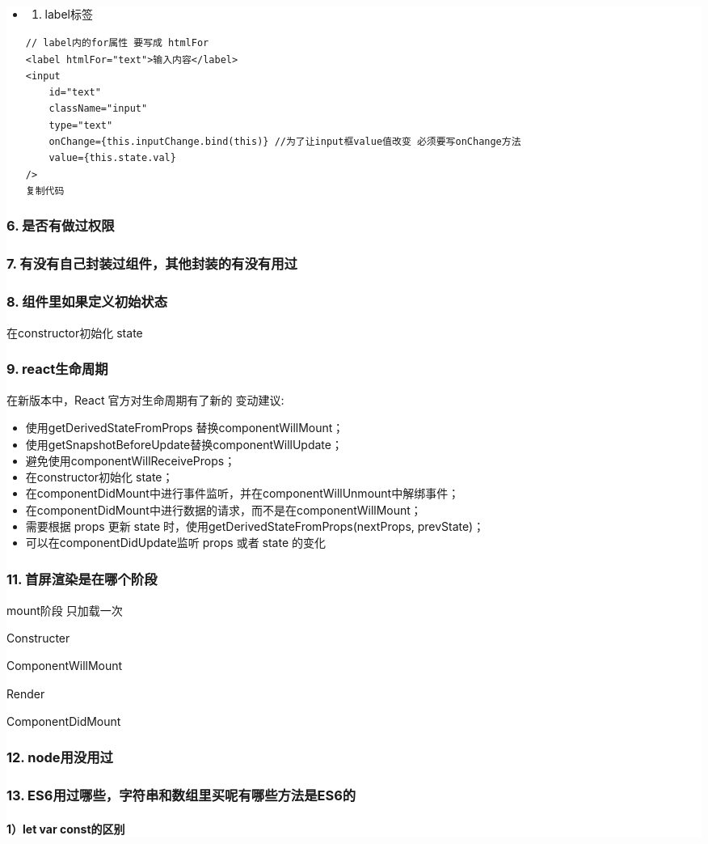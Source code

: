 - 1. label标签

  ```
  // label内的for属性 要写成 htmlFor
  <label htmlFor="text">输入内容</label>
  <input
      id="text"
      className="input"
      type="text"
      onChange={this.inputChange.bind(this)} //为了让input框value值改变 必须要写onChange方法
      value={this.state.val}
  />
  复制代码
  ```

### 6. 是否有做过权限

### 7. 有没有自己封装过组件，其他封装的有没有用过

### 8. 组件里如果定义初始状态

在constructor初始化 state

### 9. react生命周期

在新版本中，React 官方对生命周期有了新的 变动建议:

- 使用getDerivedStateFromProps 替换componentWillMount；
- 使用getSnapshotBeforeUpdate替换componentWillUpdate；
- 避免使用componentWillReceiveProps；
- 在constructor初始化 state；
- 在componentDidMount中进行事件监听，并在componentWillUnmount中解绑事件；
- 在componentDidMount中进行数据的请求，而不是在componentWillMount；
- 需要根据 props 更新 state 时，使用getDerivedStateFromProps(nextProps, prevState)；
- 可以在componentDidUpdate监听 props 或者 state 的变化

### 11. 首屏渲染是在哪个阶段

mount阶段 只加载一次

Constructer

ComponentWillMount

Render

ComponentDidMount

### 12. node用没用过

### 13. ES6用过哪些，字符串和数组里买呢有哪些方法是ES6的

#### 1）let var const的区别

